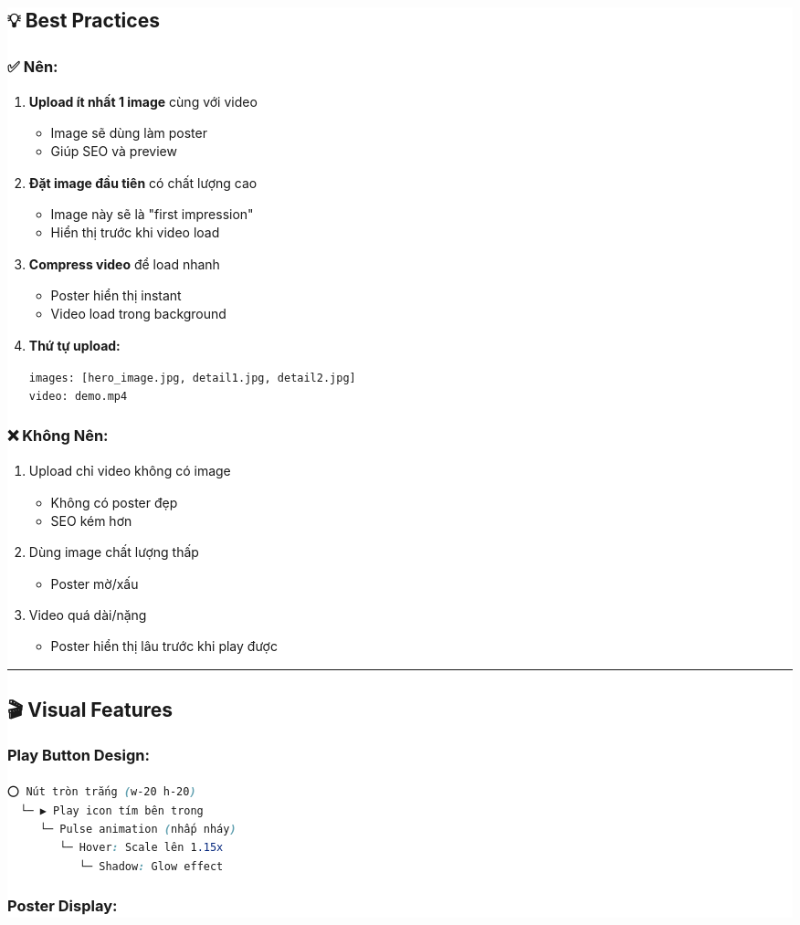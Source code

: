 
## 💡 Best Practices

### ✅ Nên:

1. **Upload ít nhất 1 image** cùng với video

    - Image sẽ dùng làm poster
    - Giúp SEO và preview

2. **Đặt image đầu tiên** có chất lượng cao

    - Image này sẽ là "first impression"
    - Hiển thị trước khi video load

3. **Compress video** để load nhanh

    - Poster hiển thị instant
    - Video load trong background

4. **Thứ tự upload:**
    ```
    images: [hero_image.jpg, detail1.jpg, detail2.jpg]
    video: demo.mp4
    ```

### ❌ Không Nên:

1. Upload chỉ video không có image

    - Không có poster đẹp
    - SEO kém hơn

2. Dùng image chất lượng thấp

    - Poster mờ/xấu

3. Video quá dài/nặng
    - Poster hiển thị lâu trước khi play được

---

## 🎬 Visual Features

### Play Button Design:

```css
⭕ Nút tròn trắng (w-20 h-20)
  └─ ▶️ Play icon tím bên trong
     └─ Pulse animation (nhấp nháy)
        └─ Hover: Scale lên 1.15x
           └─ Shadow: Glow effect
```

### Poster Display:
